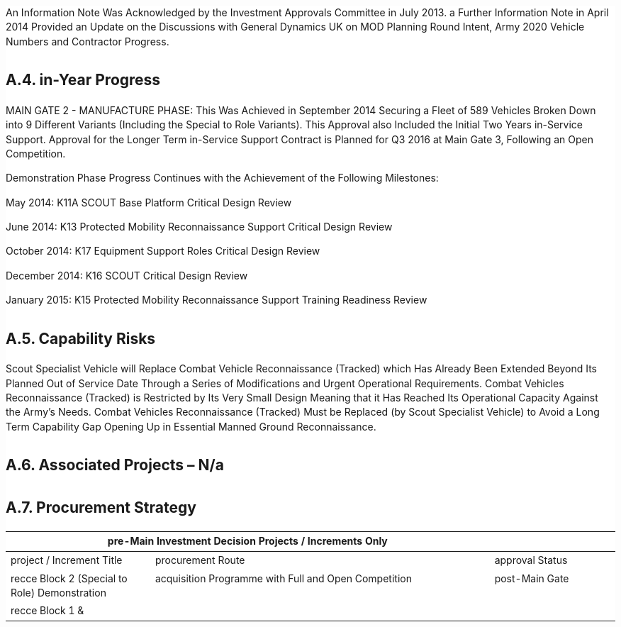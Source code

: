 
An Information Note Was Acknowledged by the Investment Approvals Committee in July 2013. a Further Information Note in April 2014 Provided an Update on the Discussions with General Dynamics UK on MOD Planning Round Intent, Army 2020 Vehicle Numbers and Contractor Progress.

## A.4. in-Year Progress

MAIN GATE 2 - MANUFACTURE PHASE: This Was Achieved in September 2014 Securing a Fleet of 589 Vehicles Broken Down into 9 Different Variants (Including the Special to Role Variants). This Approval also Included the Initial Two Years in-Service Support. Approval for the Longer Term in-Service Support Contract is Planned for Q3 2016 at Main Gate 3, Following an Open Competition.

Demonstration Phase Progress Continues with the Achievement of the Following Milestones:

May 2014: K11A SCOUT Base Platform Critical Design Review

June 2014: K13 Protected Mobility Reconnaissance Support Critical Design Review

October 2014: K17 Equipment Support Roles Critical Design Review

December 2014: K16 SCOUT Critical Design Review

January 2015: K15 Protected Mobility Reconnaissance Support Training Readiness Review

## A.5. Capability Risks

Scout Specialist Vehicle will Replace Combat Vehicle Reconnaissance (Tracked) which Has Already Been Extended Beyond Its Planned Out of Service Date Through a Series of Modifications and Urgent Operational Requirements. Combat Vehicles Reconnaissance (Tracked) is Restricted by Its Very Small Design Meaning that it Has Reached Its Operational Capacity Against the Army’s Needs. Combat Vehicles Reconnaissance (Tracked) Must be Replaced (by Scout Specialist Vehicle) to Avoid a Long Term Capability Gap Opening Up in Essential Manned Ground Reconnaissance.

## A.6. Associated Projects – N/a

## A.7. Procurement Strategy

<table>
<colgroup>
<col Style="Width: 23%" />
<col Style="Width: 20%" />
<col Style="Width: 17%" />
<col Style="Width: 17%" />
<col Style="Width: 20%" />
</Colgroup>
<thead>
<tr>
<th Colspan="4">pre-Main Investment Decision Projects /
Increments Only</Th>
<th></Th>
</Tr>
</Thead>
<tbody>
<tr>
<td>project / Increment Title</Td>
<td Colspan="3">procurement Route</Td>
<td>approval Status</Td>
</Tr>
<tr>
<td>recce Block 2 (Special to Role) Demonstration</Td>
<td Colspan="3">acquisition Programme with Full and Open Competition</Td>
<td>post-Main Gate</Td>
</Tr>
<tr>
<td>recce Block 1 &amp;
